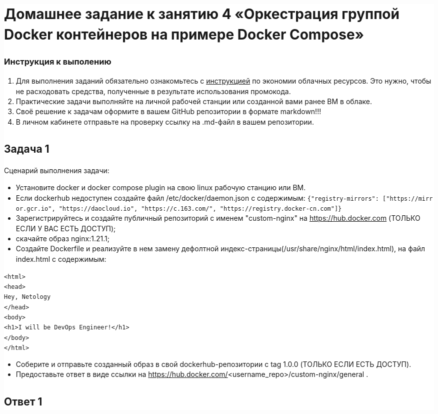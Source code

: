 

# Домашнее задание к занятию 4 «Оркестрация группой Docker контейнеров на примере Docker Compose»

### Инструкция к выполению

1. Для выполнения заданий обязательно ознакомьтесь с [инструкцией](https://github.com/netology-code/devops-materials/blob/master/cloudwork.MD) по экономии облачных ресурсов. Это нужно, чтобы не расходовать средства, полученные в результате использования промокода.
2. Практические задачи выполняйте на личной рабочей станции или созданной вами ранее ВМ в облаке.
3. Своё решение к задачам оформите в вашем GitHub репозитории в формате markdown!!!
4. В личном кабинете отправьте на проверку ссылку на .md-файл в вашем репозитории.

## Задача 1

Сценарий выполнения задачи:
- Установите docker и docker compose plugin на свою linux рабочую станцию или ВМ.
- Если dockerhub недоступен создайте файл /etc/docker/daemon.json с содержимым: ```{"registry-mirrors": ["https://mirror.gcr.io", "https://daocloud.io", "https://c.163.com/", "https://registry.docker-cn.com"]}```
- Зарегистрируйтесь и создайте публичный репозиторий  с именем "custom-nginx" на https://hub.docker.com (ТОЛЬКО ЕСЛИ У ВАС ЕСТЬ ДОСТУП);
- скачайте образ nginx:1.21.1;
- Создайте Dockerfile и реализуйте в нем замену дефолтной индекс-страницы(/usr/share/nginx/html/index.html), на файл index.html с содержимым:
```
<html>
<head>
Hey, Netology
</head>
<body>
<h1>I will be DevOps Engineer!</h1>
</body>
</html>
```
- Соберите и отправьте созданный образ в свой dockerhub-репозитории c tag 1.0.0 (ТОЛЬКО ЕСЛИ ЕСТЬ ДОСТУП). 
- Предоставьте ответ в виде ссылки на https://hub.docker.com/<username_repo>/custom-nginx/general .

## Ответ 1
